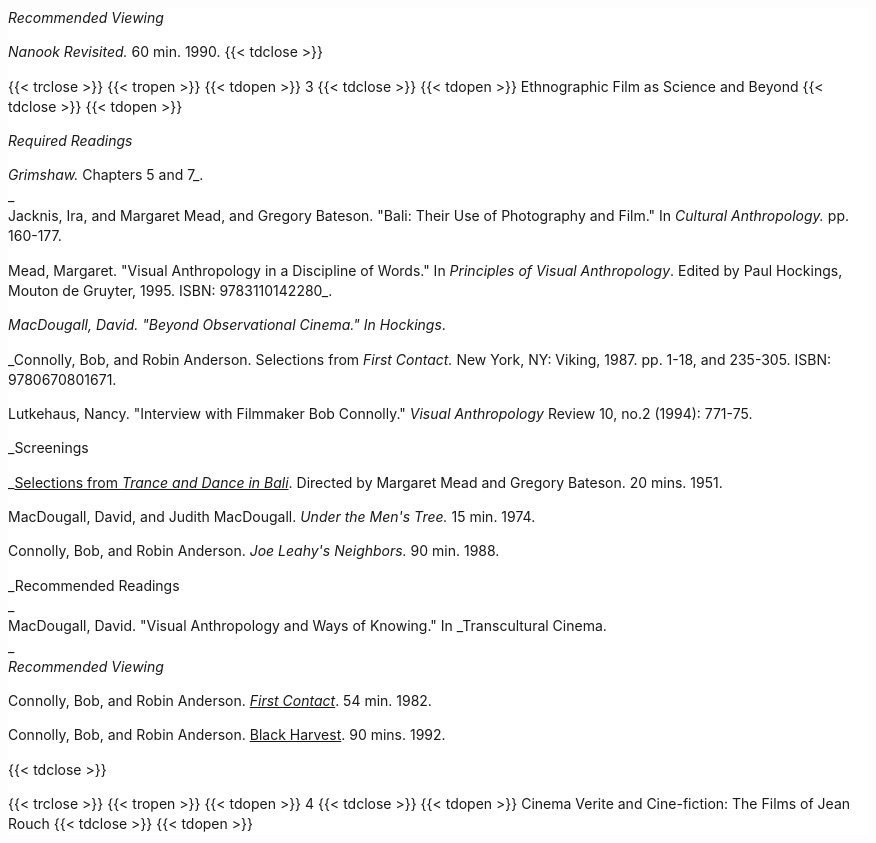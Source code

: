 _Recommended Viewing_  
  
_Nanook Revisited._ 60 min. 1990.
{{< tdclose >}}

{{< trclose >}}
{{< tropen >}}
{{< tdopen >}}
3
{{< tdclose >}}
{{< tdopen >}}
Ethnographic Film as Science and Beyond
{{< tdclose >}}
{{< tdopen >}}


_Required Readings_  
  
_Grimshaw._ Chapters 5 and 7_.  
_  
Jacknis, Ira, and Margaret Mead, and Gregory Bateson. "Bali: Their Use of Photography and Film." In _Cultural Anthropology._ pp. 160-177.  
  
Mead, Margaret. "Visual Anthropology in a Discipline of Words." In _Principles of Visual Anthropology_. Edited by Paul Hockings, Mouton de Gruyter, 1995. ISBN: 9783110142280_.  
  
_MacDougall, David. "Beyond Observational Cinema." In Hockings_.  
  
_Connolly, Bob, and Robin Anderson. Selections from _First Contact._ New York, NY: Viking, 1987. pp. 1-18, and 235-305. ISBN: 9780670801671.  
  
Lutkehaus, Nancy. "Interview with Filmmaker Bob Connolly." _Visual Anthropology_ Review 10, no.2 (1994): 771-75.  
  
_Screenings  
  
_[Selections from _Trance and Dance in Bali_](http://www.imdb.com/). Directed by Margaret Mead and Gregory Bateson. 20 mins. 1951.  
  
MacDougall, David, and Judith MacDougall. _Under the Men's Tree._ 15 min. 1974.  
  
Connolly, Bob, and Robin Anderson. _Joe Leahy's Neighbors._ 90 min. 1988.  
  
_Recommended Readings  
_  
MacDougall, David. "Visual Anthropology and Ways of Knowing." In _Transcultural Cinema.  
_  
_Recommended Viewing_  
  
Connolly, Bob, and Robin Anderson. [_First Contact_](http://www.imdb.com/). 54 min. 1982.  
  
Connolly, Bob, and Robin Anderson. [Black Harvest](http://www.imdb.com/title/tt0103817/). 90 mins. 1992.


{{< tdclose >}}

{{< trclose >}}
{{< tropen >}}
{{< tdopen >}}
4
{{< tdclose >}}
{{< tdopen >}}
Cinema Verite and Cine-fiction: The Films of Jean Rouch
{{< tdclose >}}
{{< tdopen >}}
